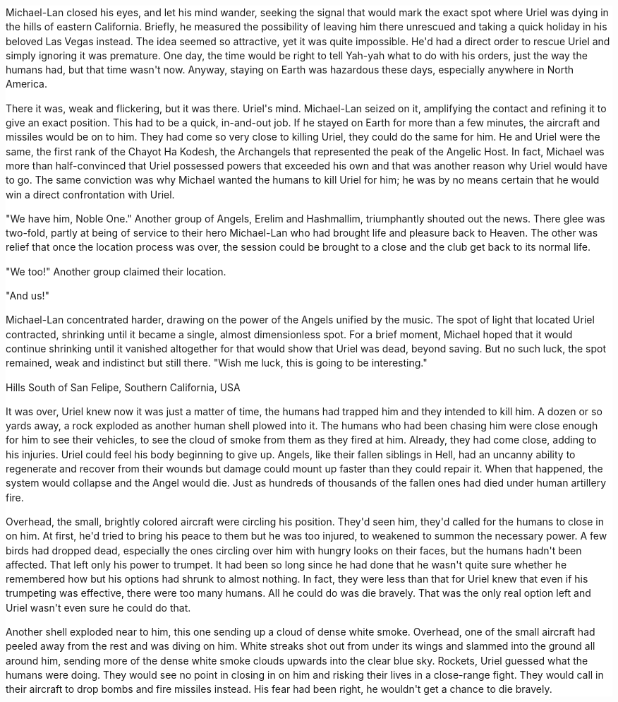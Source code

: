 Michael-Lan closed his eyes, and let his mind wander, seeking the signal that would mark the exact spot where Uriel was dying in the hills of eastern California. Briefly, he measured the possibility of leaving him there unrescued and taking a quick holiday in his beloved Las Vegas instead. The idea seemed so attractive, yet it was quite impossible. He'd had a direct order to rescue Uriel and simply ignoring it was premature. One day, the time would be right to tell Yah-yah what to do with his orders, just the way the humans had, but that time wasn't now. Anyway, staying on Earth was hazardous these days, especially anywhere in North America.

There it was, weak and flickering, but it was there. Uriel's mind. Michael-Lan seized on it, amplifying the contact and refining it to give an exact position. This had to be a quick, in-and-out job. If he stayed on Earth for more than a few minutes, the aircraft and missiles would be on to him. They had come so very close to killing Uriel, they could do the same for him. He and Uriel were the same, the first rank of the Chayot Ha Kodesh, the Archangels that represented the peak of the Angelic Host. In fact, Michael was more than half-convinced that Uriel possessed powers that exceeded his own and that was another reason why Uriel would have to go. The same conviction was why Michael wanted the humans to kill Uriel for him; he was by no means certain that he would win a direct confrontation with Uriel.

"We have him, Noble One." Another group of Angels, Erelim and Hashmallim, triumphantly shouted out the news. There glee was two-fold, partly at being of service to their hero Michael-Lan who had brought life and pleasure back to Heaven. The other was relief that once the location process was over, the session could be brought to a close and the club get back to its normal life.

"We too!" Another group claimed their location.

"And us!"

Michael-Lan concentrated harder, drawing on the power of the Angels unified by the music. The spot of light that located Uriel contracted, shrinking until it became a single, almost dimensionless spot. For a brief moment, Michael hoped that it would continue shrinking until it vanished altogether for that would show that Uriel was dead, beyond saving. But no such luck, the spot remained, weak and indistinct but still there. "Wish me luck, this is going to be interesting."

Hills South of San Felipe, Southern California, USA

It was over, Uriel knew now it was just a matter of time, the humans had trapped him and they intended to kill him. A dozen or so yards away, a rock exploded as another human shell plowed into it. The humans who had been chasing him were close enough for him to see their vehicles, to see the cloud of smoke from them as they fired at him. Already, they had come close, adding to his injuries. Uriel could feel his body beginning to give up. Angels, like their fallen siblings in Hell, had an uncanny ability to regenerate and recover from their wounds but damage could mount up faster than they could repair it. When that happened, the system would collapse and the Angel would die. Just as hundreds of thousands of the fallen ones had died under human artillery fire.

Overhead, the small, brightly colored aircraft were circling his position. They'd seen him, they'd called for the humans to close in on him. At first, he'd tried to bring his peace to them but he was too injured, to weakened to summon the necessary power. A few birds had dropped dead, especially the ones circling over him with hungry looks on their faces, but the humans hadn't been affected. That left only his power to trumpet. It had been so long since he had done that he wasn't quite sure whether he remembered how but his options had shrunk to almost nothing. In fact, they were less than that for Uriel knew that even if his trumpeting was effective, there were too many humans. All he could do was die bravely. That was the only real option left and Uriel wasn't even sure he could do that.

Another shell exploded near to him, this one sending up a cloud of dense white smoke. Overhead, one of the small aircraft had peeled away from the rest and was diving on him. White streaks shot out from under its wings and slammed into the ground all around him, sending more of the dense white smoke clouds upwards into the clear blue sky. Rockets, Uriel guessed what the humans were doing. They would see no point in closing in on him and risking their lives in a close-range fight. They would call in their aircraft to drop bombs and fire missiles instead. His fear had been right, he wouldn't get a chance to die bravely.
